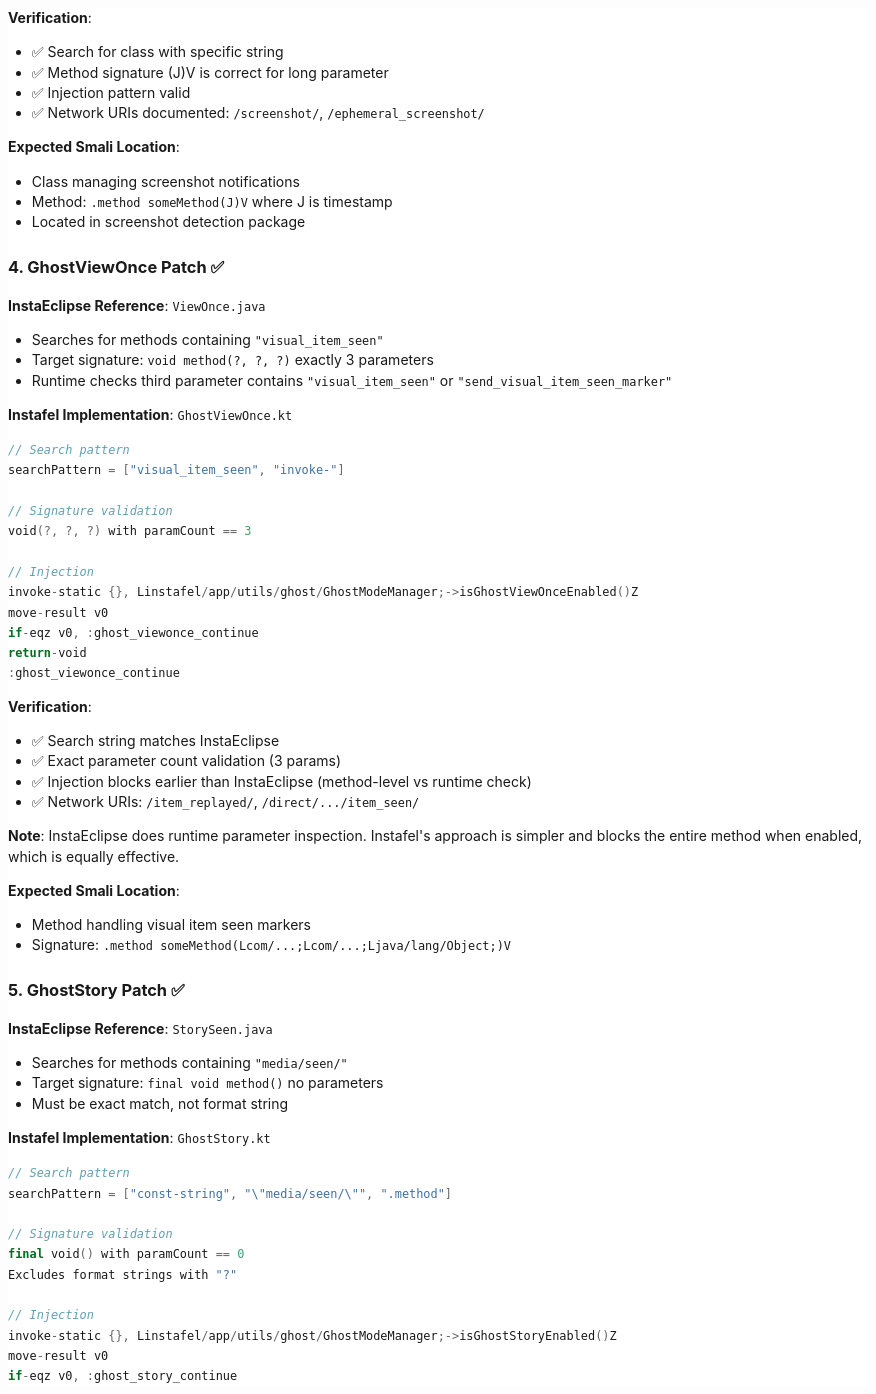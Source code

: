 **Verification**:
- ✅ Search for class with specific string
- ✅ Method signature (J)V is correct for long parameter
- ✅ Injection pattern valid
- ✅ Network URIs documented: `/screenshot/`, `/ephemeral_screenshot/`

**Expected Smali Location**:
- Class managing screenshot notifications
- Method: `.method someMethod(J)V` where J is timestamp
- Located in screenshot detection package

### 4. GhostViewOnce Patch ✅

**InstaEclipse Reference**: `ViewOnce.java`
- Searches for methods containing `"visual_item_seen"`
- Target signature: `void method(?, ?, ?)` exactly 3 parameters
- Runtime checks third parameter contains `"visual_item_seen"` or `"send_visual_item_seen_marker"`

**Instafel Implementation**: `GhostViewOnce.kt`
```kotlin
// Search pattern
searchPattern = ["visual_item_seen", "invoke-"]

// Signature validation
void(?, ?, ?) with paramCount == 3

// Injection
invoke-static {}, Linstafel/app/utils/ghost/GhostModeManager;->isGhostViewOnceEnabled()Z
move-result v0
if-eqz v0, :ghost_viewonce_continue
return-void
:ghost_viewonce_continue
```

**Verification**:
- ✅ Search string matches InstaEclipse
- ✅ Exact parameter count validation (3 params)
- ✅ Injection blocks earlier than InstaEclipse (method-level vs runtime check)
- ✅ Network URIs: `/item_replayed/`, `/direct/.../item_seen/`

**Note**: InstaEclipse does runtime parameter inspection. Instafel's approach is simpler and blocks the entire method when enabled, which is equally effective.

**Expected Smali Location**:
- Method handling visual item seen markers
- Signature: `.method someMethod(Lcom/...;Lcom/...;Ljava/lang/Object;)V`

### 5. GhostStory Patch ✅

**InstaEclipse Reference**: `StorySeen.java`
- Searches for methods containing `"media/seen/"`
- Target signature: `final void method()` no parameters
- Must be exact match, not format string

**Instafel Implementation**: `GhostStory.kt`
```kotlin
// Search pattern
searchPattern = ["const-string", "\"media/seen/\"", ".method"]

// Signature validation
final void() with paramCount == 0
Excludes format strings with "?"

// Injection
invoke-static {}, Linstafel/app/utils/ghost/GhostModeManager;->isGhostStoryEnabled()Z
move-result v0
if-eqz v0, :ghost_story_continue
```